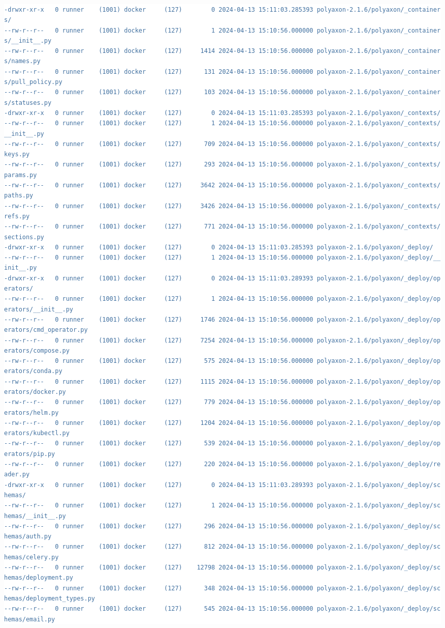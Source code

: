 ```diff
-drwxr-xr-x   0 runner    (1001) docker     (127)        0 2024-04-13 15:11:03.285393 polyaxon-2.1.6/polyaxon/_containers/
--rw-r--r--   0 runner    (1001) docker     (127)        1 2024-04-13 15:10:56.000000 polyaxon-2.1.6/polyaxon/_containers/__init__.py
--rw-r--r--   0 runner    (1001) docker     (127)     1414 2024-04-13 15:10:56.000000 polyaxon-2.1.6/polyaxon/_containers/names.py
--rw-r--r--   0 runner    (1001) docker     (127)      131 2024-04-13 15:10:56.000000 polyaxon-2.1.6/polyaxon/_containers/pull_policy.py
--rw-r--r--   0 runner    (1001) docker     (127)      103 2024-04-13 15:10:56.000000 polyaxon-2.1.6/polyaxon/_containers/statuses.py
-drwxr-xr-x   0 runner    (1001) docker     (127)        0 2024-04-13 15:11:03.285393 polyaxon-2.1.6/polyaxon/_contexts/
--rw-r--r--   0 runner    (1001) docker     (127)        1 2024-04-13 15:10:56.000000 polyaxon-2.1.6/polyaxon/_contexts/__init__.py
--rw-r--r--   0 runner    (1001) docker     (127)      709 2024-04-13 15:10:56.000000 polyaxon-2.1.6/polyaxon/_contexts/keys.py
--rw-r--r--   0 runner    (1001) docker     (127)      293 2024-04-13 15:10:56.000000 polyaxon-2.1.6/polyaxon/_contexts/params.py
--rw-r--r--   0 runner    (1001) docker     (127)     3642 2024-04-13 15:10:56.000000 polyaxon-2.1.6/polyaxon/_contexts/paths.py
--rw-r--r--   0 runner    (1001) docker     (127)     3426 2024-04-13 15:10:56.000000 polyaxon-2.1.6/polyaxon/_contexts/refs.py
--rw-r--r--   0 runner    (1001) docker     (127)      771 2024-04-13 15:10:56.000000 polyaxon-2.1.6/polyaxon/_contexts/sections.py
-drwxr-xr-x   0 runner    (1001) docker     (127)        0 2024-04-13 15:11:03.285393 polyaxon-2.1.6/polyaxon/_deploy/
--rw-r--r--   0 runner    (1001) docker     (127)        1 2024-04-13 15:10:56.000000 polyaxon-2.1.6/polyaxon/_deploy/__init__.py
-drwxr-xr-x   0 runner    (1001) docker     (127)        0 2024-04-13 15:11:03.289393 polyaxon-2.1.6/polyaxon/_deploy/operators/
--rw-r--r--   0 runner    (1001) docker     (127)        1 2024-04-13 15:10:56.000000 polyaxon-2.1.6/polyaxon/_deploy/operators/__init__.py
--rw-r--r--   0 runner    (1001) docker     (127)     1746 2024-04-13 15:10:56.000000 polyaxon-2.1.6/polyaxon/_deploy/operators/cmd_operator.py
--rw-r--r--   0 runner    (1001) docker     (127)     7254 2024-04-13 15:10:56.000000 polyaxon-2.1.6/polyaxon/_deploy/operators/compose.py
--rw-r--r--   0 runner    (1001) docker     (127)      575 2024-04-13 15:10:56.000000 polyaxon-2.1.6/polyaxon/_deploy/operators/conda.py
--rw-r--r--   0 runner    (1001) docker     (127)     1115 2024-04-13 15:10:56.000000 polyaxon-2.1.6/polyaxon/_deploy/operators/docker.py
--rw-r--r--   0 runner    (1001) docker     (127)      779 2024-04-13 15:10:56.000000 polyaxon-2.1.6/polyaxon/_deploy/operators/helm.py
--rw-r--r--   0 runner    (1001) docker     (127)     1204 2024-04-13 15:10:56.000000 polyaxon-2.1.6/polyaxon/_deploy/operators/kubectl.py
--rw-r--r--   0 runner    (1001) docker     (127)      539 2024-04-13 15:10:56.000000 polyaxon-2.1.6/polyaxon/_deploy/operators/pip.py
--rw-r--r--   0 runner    (1001) docker     (127)      220 2024-04-13 15:10:56.000000 polyaxon-2.1.6/polyaxon/_deploy/reader.py
-drwxr-xr-x   0 runner    (1001) docker     (127)        0 2024-04-13 15:11:03.289393 polyaxon-2.1.6/polyaxon/_deploy/schemas/
--rw-r--r--   0 runner    (1001) docker     (127)        1 2024-04-13 15:10:56.000000 polyaxon-2.1.6/polyaxon/_deploy/schemas/__init__.py
--rw-r--r--   0 runner    (1001) docker     (127)      296 2024-04-13 15:10:56.000000 polyaxon-2.1.6/polyaxon/_deploy/schemas/auth.py
--rw-r--r--   0 runner    (1001) docker     (127)      812 2024-04-13 15:10:56.000000 polyaxon-2.1.6/polyaxon/_deploy/schemas/celery.py
--rw-r--r--   0 runner    (1001) docker     (127)    12798 2024-04-13 15:10:56.000000 polyaxon-2.1.6/polyaxon/_deploy/schemas/deployment.py
--rw-r--r--   0 runner    (1001) docker     (127)      348 2024-04-13 15:10:56.000000 polyaxon-2.1.6/polyaxon/_deploy/schemas/deployment_types.py
--rw-r--r--   0 runner    (1001) docker     (127)      545 2024-04-13 15:10:56.000000 polyaxon-2.1.6/polyaxon/_deploy/schemas/email.py
```